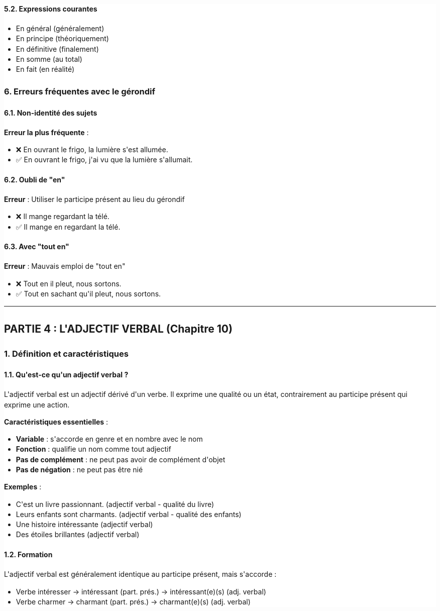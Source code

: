 #### 5.2. Expressions courantes

- En général (généralement)
- En principe (théoriquement)
- En définitive (finalement)
- En somme (au total)
- En fait (en réalité)

### 6. Erreurs fréquentes avec le gérondif

#### 6.1. Non-identité des sujets

**Erreur la plus fréquente** :
- ❌ En ouvrant le frigo, la lumière s'est allumée.
- ✅ En ouvrant le frigo, j'ai vu que la lumière s'allumait.

#### 6.2. Oubli de "en"

**Erreur** : Utiliser le participe présent au lieu du gérondif
- ❌ Il mange regardant la télé.
- ✅ Il mange en regardant la télé.

#### 6.3. Avec "tout en"

**Erreur** : Mauvais emploi de "tout en"
- ❌ Tout en il pleut, nous sortons.
- ✅ Tout en sachant qu'il pleut, nous sortons.

---

## PARTIE 4 : L'ADJECTIF VERBAL (Chapitre 10)

### 1. Définition et caractéristiques

#### 1.1. Qu'est-ce qu'un adjectif verbal ?

L'adjectif verbal est un adjectif dérivé d'un verbe. Il exprime une qualité ou un état, contrairement au participe présent qui exprime une action.

**Caractéristiques essentielles** :
- **Variable** : s'accorde en genre et en nombre avec le nom
- **Fonction** : qualifie un nom comme tout adjectif
- **Pas de complément** : ne peut pas avoir de complément d'objet
- **Pas de négation** : ne peut pas être nié

**Exemples** :
- C'est un livre passionnant. (adjectif verbal - qualité du livre)
- Leurs enfants sont charmants. (adjectif verbal - qualité des enfants)
- Une histoire intéressante (adjectif verbal)
- Des étoiles brillantes (adjectif verbal)

#### 1.2. Formation

L'adjectif verbal est généralement identique au participe présent, mais s'accorde :
- Verbe intéresser → intéressant (part. prés.) → intéressant(e)(s) (adj. verbal)
- Verbe charmer → charmant (part. prés.) → charmant(e)(s) (adj. verbal)
